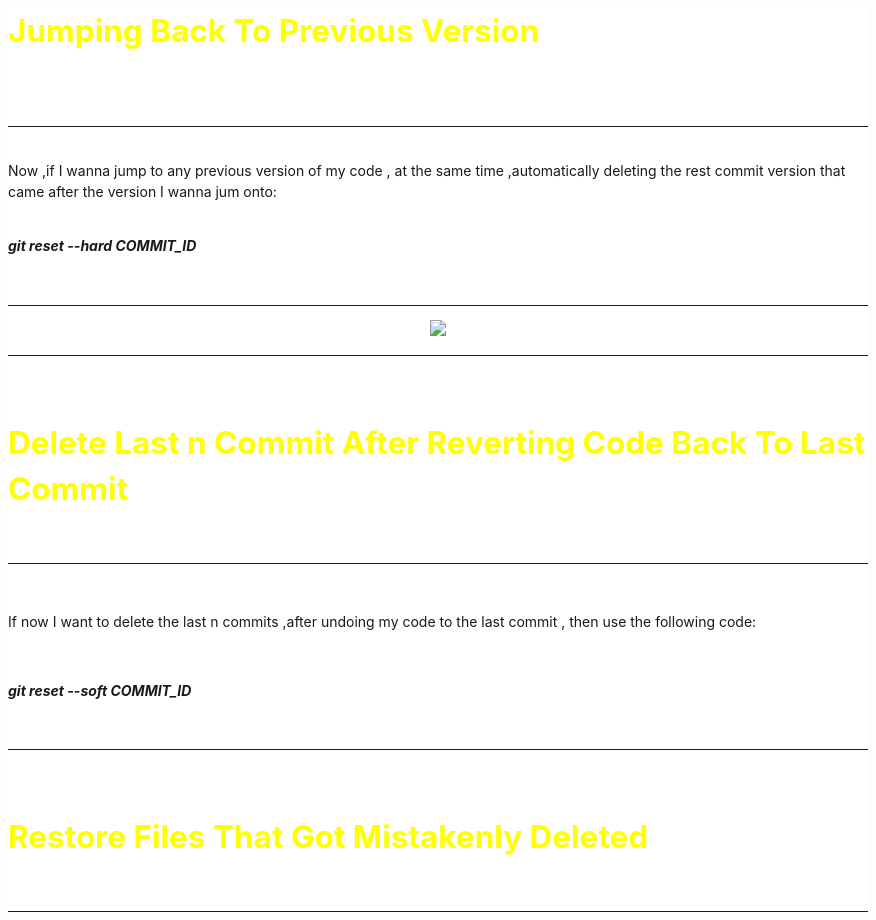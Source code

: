 ## <span style='color:yellow;font-size:1.5em'>Jumping Back To Previous Version</span>
<br>
<br>

****
<br>
Now ,if I wanna jump to any previous version of my code , at the same time ,automatically deleting the rest commit version that came after the version I wanna jum onto:

<br>
<br>

***git reset --hard COMMIT_ID***


<br>

****

<p align='center'>
<img src='https://www.git-tower.com/learn/git/faq/undo-last-commit/02-reset-concept.png'>
</p>

****

<br>

## <span style='color:yellow;font-size:1.5em'>Delete Last n Commit After Reverting Code Back To Last Commit</span>

<br>

****

<br>

If now I want to delete the last n commits ,after undoing my code to the last commit , then use the following code:

<br>

***git reset --soft COMMIT_ID***

<br>

****

<br>

## <span style='color:yellow;font-size:1.5em'>Restore Files That Got Mistakenly Deleted</span>

<br>

****
